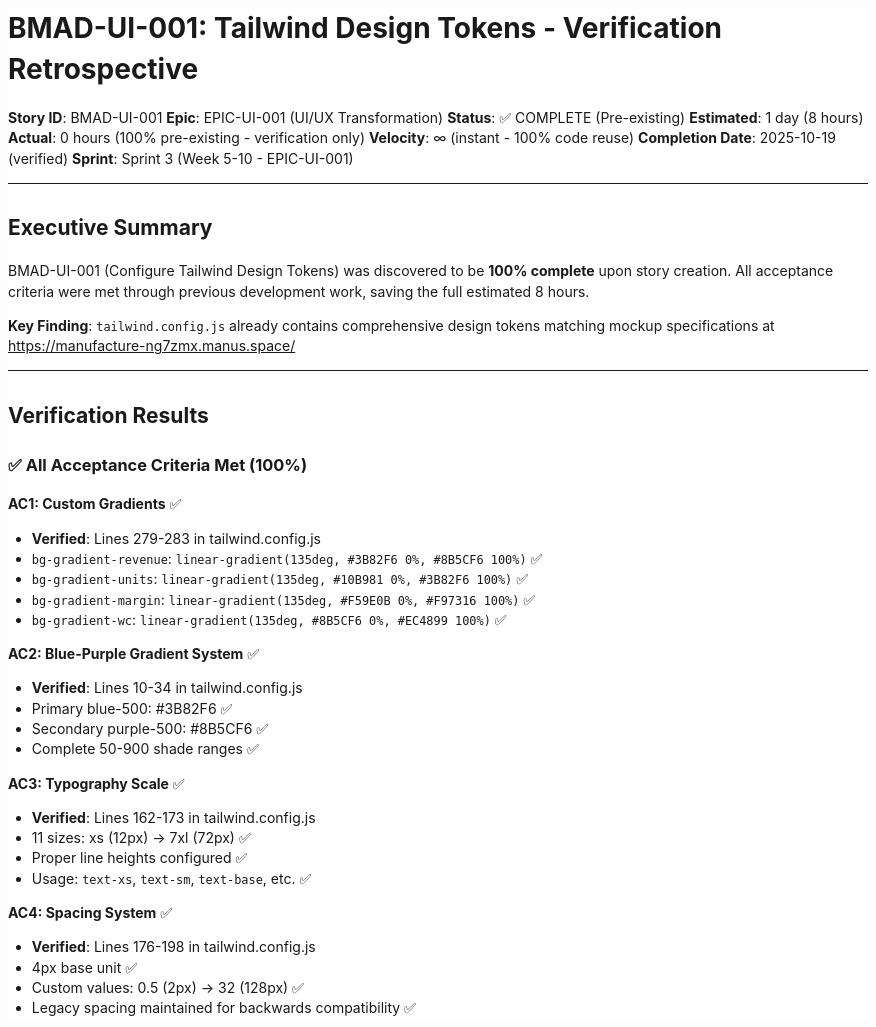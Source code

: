 # BMAD-UI-001: Tailwind Design Tokens - Verification Retrospective

**Story ID**: BMAD-UI-001
**Epic**: EPIC-UI-001 (UI/UX Transformation)
**Status**: ✅ COMPLETE (Pre-existing)
**Estimated**: 1 day (8 hours)
**Actual**: 0 hours (100% pre-existing - verification only)
**Velocity**: ∞ (instant - 100% code reuse)
**Completion Date**: 2025-10-19 (verified)
**Sprint**: Sprint 3 (Week 5-10 - EPIC-UI-001)

---

## Executive Summary

BMAD-UI-001 (Configure Tailwind Design Tokens) was discovered to be **100% complete** upon story creation. All acceptance criteria were met through previous development work, saving the full estimated 8 hours.

**Key Finding**: `tailwind.config.js` already contains comprehensive design tokens matching mockup specifications at https://manufacture-ng7zmx.manus.space/

---

## Verification Results

### ✅ All Acceptance Criteria Met (100%)

**AC1: Custom Gradients** ✅
- **Verified**: Lines 279-283 in tailwind.config.js
- `bg-gradient-revenue`: `linear-gradient(135deg, #3B82F6 0%, #8B5CF6 100%)` ✅
- `bg-gradient-units`: `linear-gradient(135deg, #10B981 0%, #3B82F6 100%)` ✅
- `bg-gradient-margin`: `linear-gradient(135deg, #F59E0B 0%, #F97316 100%)` ✅
- `bg-gradient-wc`: `linear-gradient(135deg, #8B5CF6 0%, #EC4899 100%)` ✅

**AC2: Blue-Purple Gradient System** ✅
- **Verified**: Lines 10-34 in tailwind.config.js
- Primary blue-500: #3B82F6 ✅
- Secondary purple-500: #8B5CF6 ✅
- Complete 50-900 shade ranges ✅

**AC3: Typography Scale** ✅
- **Verified**: Lines 162-173 in tailwind.config.js
- 11 sizes: xs (12px) → 7xl (72px) ✅
- Proper line heights configured ✅
- Usage: `text-xs`, `text-sm`, `text-base`, etc. ✅

**AC4: Spacing System** ✅
- **Verified**: Lines 176-198 in tailwind.config.js
- 4px base unit ✅
- Custom values: 0.5 (2px) → 32 (128px) ✅
- Legacy spacing maintained for backwards compatibility ✅
